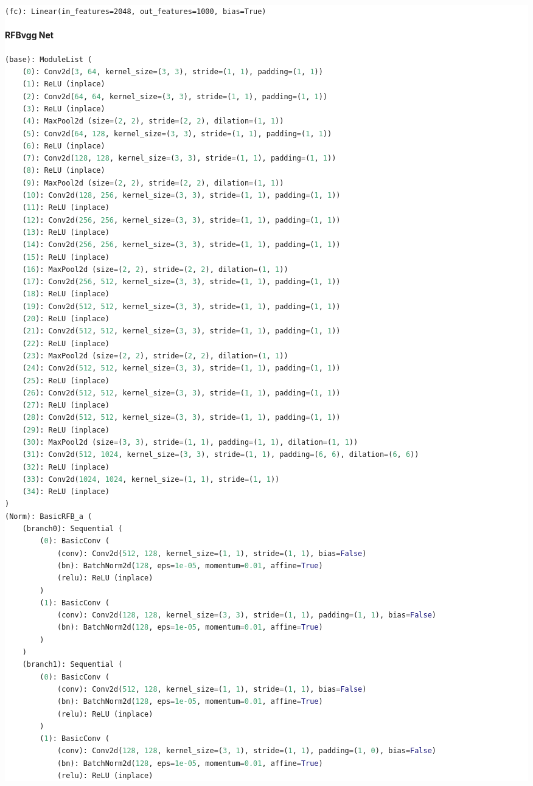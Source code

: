 ```tex
(fc): Linear(in_features=2048, out_features=1000, bias=True)
```
#### RFBvgg Net
```python
(base): ModuleList (
	(0): Conv2d(3, 64, kernel_size=(3, 3), stride=(1, 1), padding=(1, 1))
	(1): ReLU (inplace)
	(2): Conv2d(64, 64, kernel_size=(3, 3), stride=(1, 1), padding=(1, 1))
	(3): ReLU (inplace)
	(4): MaxPool2d (size=(2, 2), stride=(2, 2), dilation=(1, 1))
	(5): Conv2d(64, 128, kernel_size=(3, 3), stride=(1, 1), padding=(1, 1))
	(6): ReLU (inplace)
	(7): Conv2d(128, 128, kernel_size=(3, 3), stride=(1, 1), padding=(1, 1))
	(8): ReLU (inplace)
	(9): MaxPool2d (size=(2, 2), stride=(2, 2), dilation=(1, 1))
	(10): Conv2d(128, 256, kernel_size=(3, 3), stride=(1, 1), padding=(1, 1))
	(11): ReLU (inplace)
	(12): Conv2d(256, 256, kernel_size=(3, 3), stride=(1, 1), padding=(1, 1))
	(13): ReLU (inplace)
	(14): Conv2d(256, 256, kernel_size=(3, 3), stride=(1, 1), padding=(1, 1))
	(15): ReLU (inplace)
	(16): MaxPool2d (size=(2, 2), stride=(2, 2), dilation=(1, 1))
	(17): Conv2d(256, 512, kernel_size=(3, 3), stride=(1, 1), padding=(1, 1))
	(18): ReLU (inplace)
	(19): Conv2d(512, 512, kernel_size=(3, 3), stride=(1, 1), padding=(1, 1))
	(20): ReLU (inplace)
	(21): Conv2d(512, 512, kernel_size=(3, 3), stride=(1, 1), padding=(1, 1))
	(22): ReLU (inplace)
	(23): MaxPool2d (size=(2, 2), stride=(2, 2), dilation=(1, 1))
	(24): Conv2d(512, 512, kernel_size=(3, 3), stride=(1, 1), padding=(1, 1))
	(25): ReLU (inplace)
	(26): Conv2d(512, 512, kernel_size=(3, 3), stride=(1, 1), padding=(1, 1))
	(27): ReLU (inplace)
	(28): Conv2d(512, 512, kernel_size=(3, 3), stride=(1, 1), padding=(1, 1))
	(29): ReLU (inplace)
	(30): MaxPool2d (size=(3, 3), stride=(1, 1), padding=(1, 1), dilation=(1, 1))
	(31): Conv2d(512, 1024, kernel_size=(3, 3), stride=(1, 1), padding=(6, 6), dilation=(6, 6))
	(32): ReLU (inplace)
	(33): Conv2d(1024, 1024, kernel_size=(1, 1), stride=(1, 1))
	(34): ReLU (inplace)
)
(Norm): BasicRFB_a (
	(branch0): Sequential (
		(0): BasicConv (
			(conv): Conv2d(512, 128, kernel_size=(1, 1), stride=(1, 1), bias=False)
			(bn): BatchNorm2d(128, eps=1e-05, momentum=0.01, affine=True)
			(relu): ReLU (inplace)
		)
		(1): BasicConv (
			(conv): Conv2d(128, 128, kernel_size=(3, 3), stride=(1, 1), padding=(1, 1), bias=False)
			(bn): BatchNorm2d(128, eps=1e-05, momentum=0.01, affine=True)
		)
	)
	(branch1): Sequential (
		(0): BasicConv (
			(conv): Conv2d(512, 128, kernel_size=(1, 1), stride=(1, 1), bias=False)
			(bn): BatchNorm2d(128, eps=1e-05, momentum=0.01, affine=True)
			(relu): ReLU (inplace)
		)
		(1): BasicConv (
			(conv): Conv2d(128, 128, kernel_size=(3, 1), stride=(1, 1), padding=(1, 0), bias=False)
			(bn): BatchNorm2d(128, eps=1e-05, momentum=0.01, affine=True)
			(relu): ReLU (inplace)
```